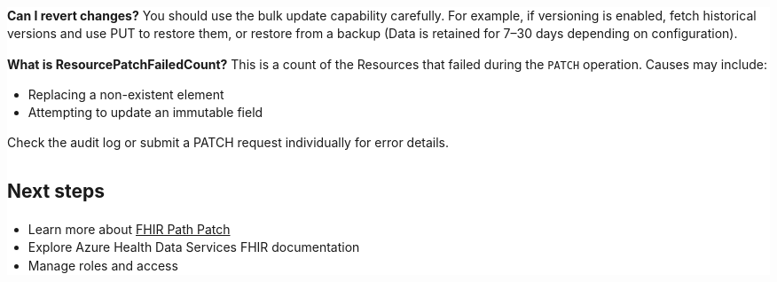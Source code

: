 **Can I revert changes?**
You should use the bulk update capability carefully. For example, if versioning is enabled, fetch historical versions and use PUT to restore them, or restore from a backup (Data is retained for 7–30 days depending on configuration).

**What is ResourcePatchFailedCount?**
This is a count of the Resources that failed during the `PATCH` operation. Causes may include:
 - Replacing a non-existent element
 - Attempting to update an immutable field

Check the audit log or submit a PATCH request individually for error details.

## Next steps
 - Learn more about [FHIR Path Patch](https://hl7.org/fhir/fhirpatch.html)
 - Explore Azure Health Data Services FHIR documentation
 - Manage roles and access 
